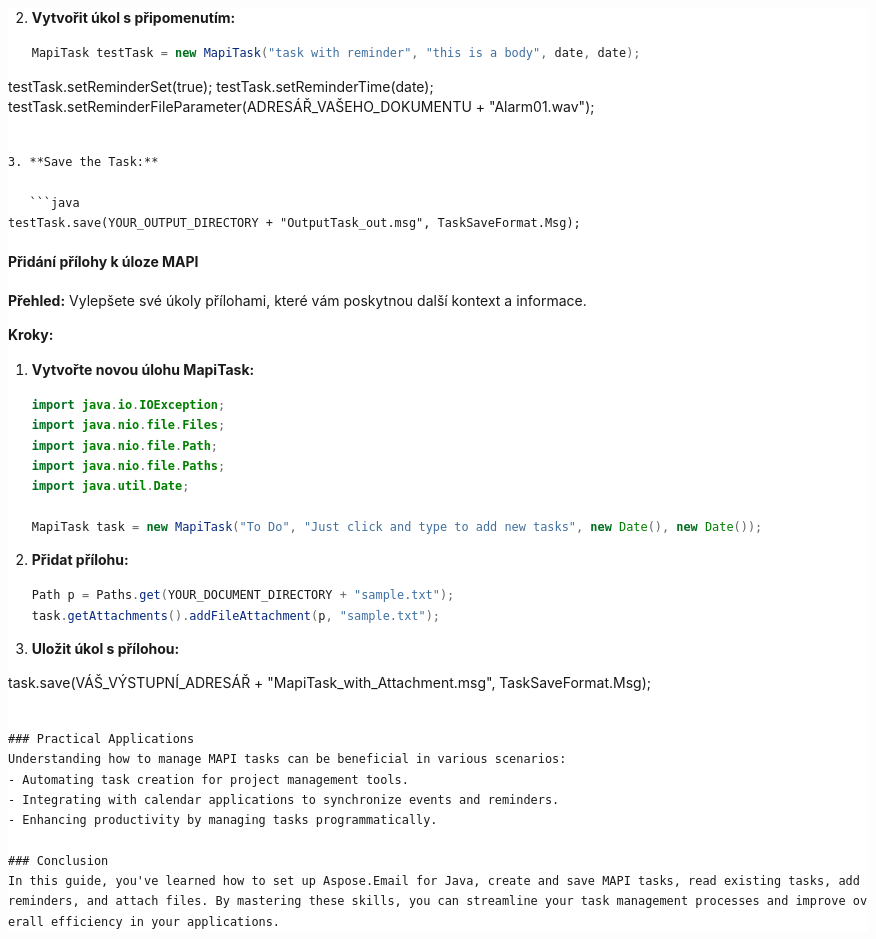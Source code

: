 2. **Vytvořit úkol s připomenutím:**

   ```java
   MapiTask testTask = new MapiTask("task with reminder", "this is a body", date, date);
testTask.setReminderSet(true);
testTask.setReminderTime(date);
testTask.setReminderFileParameter(ADRESÁŘ_VAŠEHO_DOKUMENTU + "Alarm01.wav");
```

3. **Save the Task:**

   ```java
testTask.save(YOUR_OUTPUT_DIRECTORY + "OutputTask_out.msg", TaskSaveFormat.Msg);
```

#### Přidání přílohy k úloze MAPI
**Přehled:**
Vylepšete své úkoly přílohami, které vám poskytnou další kontext a informace.

**Kroky:**
1. **Vytvořte novou úlohu MapiTask:**

   ```java
   import java.io.IOException;
   import java.nio.file.Files;
   import java.nio.file.Path;
   import java.nio.file.Paths;
   import java.util.Date;

   MapiTask task = new MapiTask("To Do", "Just click and type to add new tasks", new Date(), new Date());
   ```

2. **Přidat přílohu:**

   ```java
   Path p = Paths.get(YOUR_DOCUMENT_DIRECTORY + "sample.txt");
   task.getAttachments().addFileAttachment(p, "sample.txt");
   ```

3. **Uložit úkol s přílohou:**

   ```java
task.save(VÁŠ_VÝSTUPNÍ_ADRESÁŘ + "MapiTask_with_Attachment.msg", TaskSaveFormat.Msg);
```

### Practical Applications
Understanding how to manage MAPI tasks can be beneficial in various scenarios:
- Automating task creation for project management tools.
- Integrating with calendar applications to synchronize events and reminders.
- Enhancing productivity by managing tasks programmatically.

### Conclusion
In this guide, you've learned how to set up Aspose.Email for Java, create and save MAPI tasks, read existing tasks, add reminders, and attach files. By mastering these skills, you can streamline your task management processes and improve overall efficiency in your applications.
